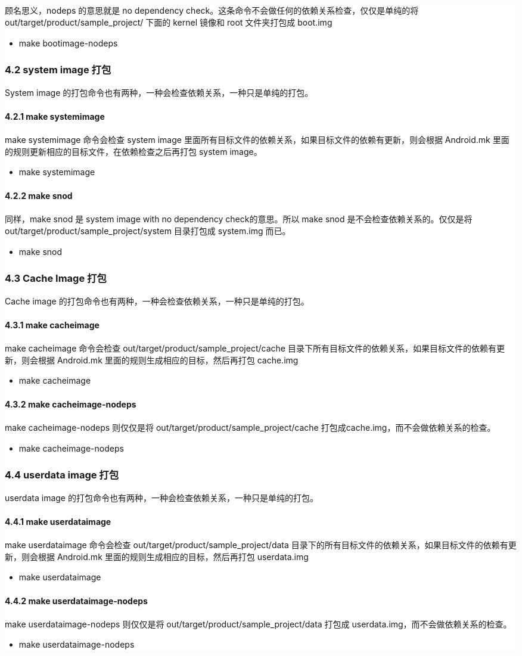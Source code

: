顾名思义，nodeps 的意思就是 no dependency check。这条命令不会做任何的依赖关系检查，仅仅是单纯的将 out/target/product/sample\_project/ 下面的 kernel 镜像和 root 文件夹打包成 boot.img

*   make bootimage-nodeps

### 4.2 system image 打包

System image 的打包命令也有两种，一种会检查依赖关系，一种只是单纯的打包。

#### 4.2.1 make systemimage

make systemimage 命令会检查 system image 里面所有目标文件的依赖关系，如果目标文件的依赖有更新，则会根据 Android.mk 里面的规则更新相应的目标文件，在依赖检查之后再打包 system image。

*   make systemimage

#### 4.2.2 make snod

同样，make snod 是 system image with no dependency check的意思。所以 make snod 是不会检查依赖关系的。仅仅是将 out/target/product/sample\_project/system 目录打包成 system.img 而已。

*   make snod

### 4.3 Cache Image 打包

Cache image 的打包命令也有两种，一种会检查依赖关系，一种只是单纯的打包。

#### 4.3.1 make cacheimage

make cacheimage 命令会检查 out/target/product/sample\_project/cache 目录下所有目标文件的依赖关系，如果目标文件的依赖有更新，则会根据 Android.mk 里面的规则生成相应的目标，然后再打包 cache.img

*   make cacheimage

#### 4.3.2 make cacheimage-nodeps

make cacheimage-nodeps 则仅仅是将 out/target/product/sample\_project/cache 打包成cache.img，而不会做依赖关系的检查。

*   make cacheimage-nodeps

### 4.4 userdata image 打包

userdata image 的打包命令也有两种，一种会检查依赖关系，一种只是单纯的打包。

#### 4.4.1 make userdataimage

make userdataimage 命令会检查 out/target/product/sample\_project/data 目录下的所有目标文件的依赖关系，如果目标文件的依赖有更新，则会根据 Android.mk 里面的规则生成相应的目标，然后再打包 userdata.img

*   make userdataimage

#### 4.4.2 make userdataimage-nodeps

make userdataimage-nodeps 则仅仅是将 out/target/product/sample\_project/data 打包成 userdata.img，而不会做依赖关系的检查。

*   make userdataimage-nodeps
